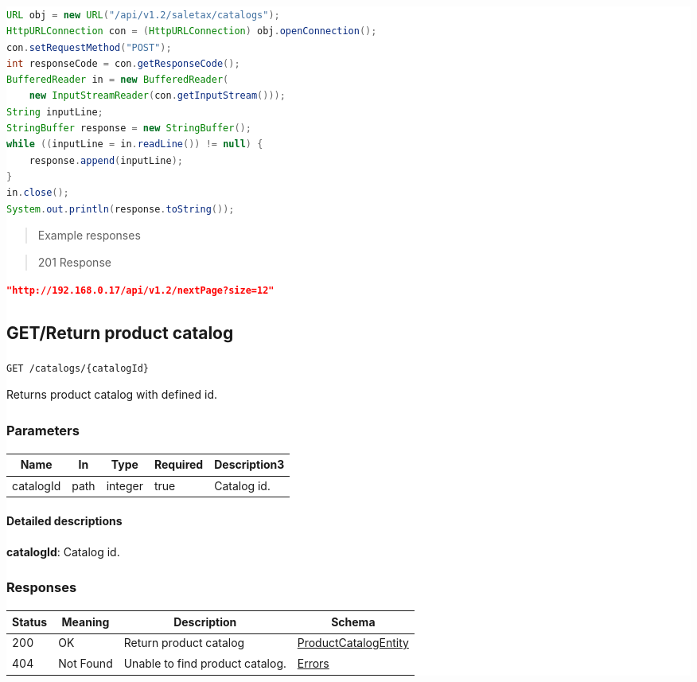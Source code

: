 ```java
URL obj = new URL("/api/v1.2/saletax/catalogs");
HttpURLConnection con = (HttpURLConnection) obj.openConnection();
con.setRequestMethod("POST");
int responseCode = con.getResponseCode();
BufferedReader in = new BufferedReader(
    new InputStreamReader(con.getInputStream()));
String inputLine;
StringBuffer response = new StringBuffer();
while ((inputLine = in.readLine()) != null) {
    response.append(inputLine);
}
in.close();
System.out.println(response.toString());

```

> Example responses

> 201 Response

```json
"http://192.168.0.17/api/v1.2/nextPage?size=12"
```

</div>

</div>

<div class="endpoint-data">
<div class="description">

## GET/Return product catalog

`GET /catalogs/{catalogId}`

Returns product catalog with defined id. 

<h3 id="return-product-catalog-parameters">Parameters</h3>

|Name|In|Type|Required|Description3|
|---|---|---|---|---|
|catalogId|path|integer|true|Catalog id.|

#### Detailed descriptions

**catalogId**: Catalog id.

<h3 id="return-product-catalog-responses">Responses</h3>

|Status|Meaning|Description|Schema|
|---|---|---|---|
|200|OK|Return product catalog|[ProductCatalogEntity](#tocs_productcatalogentity)|
|404|Not Found|Unable to find product catalog.|[Errors](#tocs_errors)|

</div>
<div class="code-examples">

